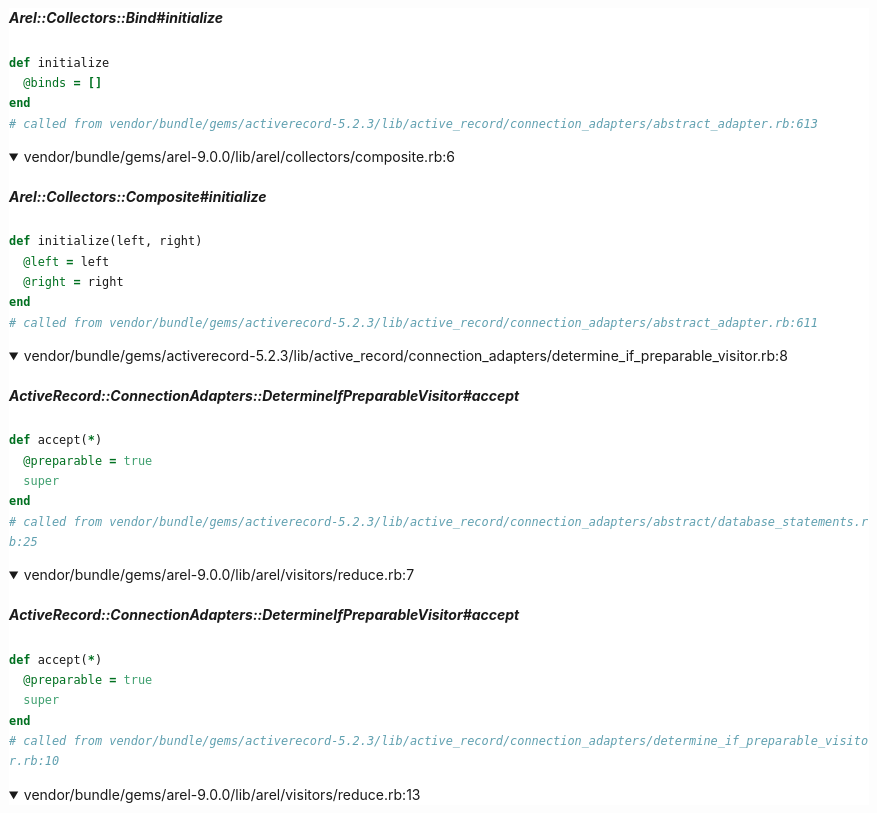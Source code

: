 ##### Arel::Collectors::Bind#initialize

```ruby
def initialize
  @binds = []
end
# called from vendor/bundle/gems/activerecord-5.2.3/lib/active_record/connection_adapters/abstract_adapter.rb:613
```
</details>
<details open>
<summary>vendor/bundle/gems/arel-9.0.0/lib/arel/collectors/composite.rb:6</summary>

##### Arel::Collectors::Composite#initialize

```ruby
def initialize(left, right)
  @left = left
  @right = right
end
# called from vendor/bundle/gems/activerecord-5.2.3/lib/active_record/connection_adapters/abstract_adapter.rb:611
```
</details>
<details open>
<summary>vendor/bundle/gems/activerecord-5.2.3/lib/active_record/connection_adapters/determine_if_preparable_visitor.rb:8</summary>

##### ActiveRecord::ConnectionAdapters::DetermineIfPreparableVisitor#accept

```ruby
def accept(*)
  @preparable = true
  super
end
# called from vendor/bundle/gems/activerecord-5.2.3/lib/active_record/connection_adapters/abstract/database_statements.rb:25
```
</details>
<details open>
<summary>vendor/bundle/gems/arel-9.0.0/lib/arel/visitors/reduce.rb:7</summary>

##### ActiveRecord::ConnectionAdapters::DetermineIfPreparableVisitor#accept

```ruby
def accept(*)
  @preparable = true
  super
end
# called from vendor/bundle/gems/activerecord-5.2.3/lib/active_record/connection_adapters/determine_if_preparable_visitor.rb:10
```
</details>
<details open>
<summary>vendor/bundle/gems/arel-9.0.0/lib/arel/visitors/reduce.rb:13</summary>
